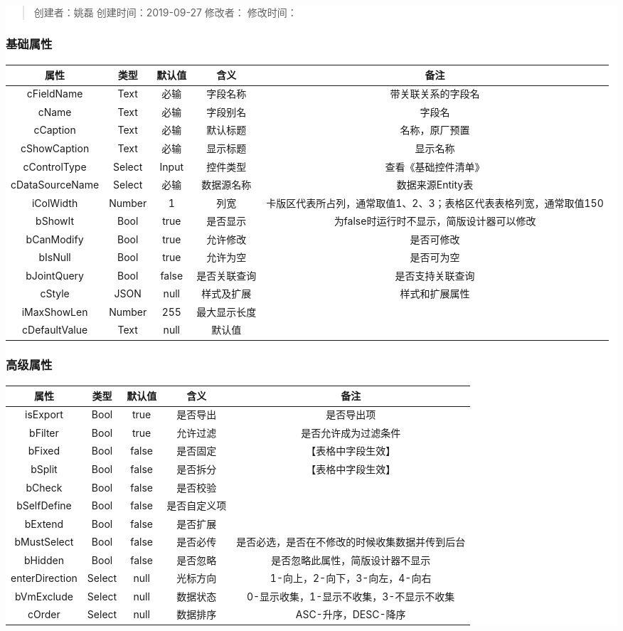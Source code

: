 > 创建者：姚磊
> 创建时间：2019-09-27
> 修改者：
> 修改时间：


<a name="t7BaX"></a>
### 基础属性
| **属性** | **类型** | **默认值** | **含义** | **备注** |
| :---: | :---: | :---: | :---: | :---: |
| cFieldName | Text | 必输 | 字段名称 | 带关联关系的字段名 |
| cName | Text | 必输 | 字段别名 | 字段名 |
| cCaption | Text | 必输 | 默认标题 | 名称，原厂预置 |
| cShowCaption | Text | 必输 | 显示标题 | 显示名称 |
| cControlType | Select | Input | 控件类型 | 查看《基础控件清单》 |
| cDataSourceName | Select | 必输 | 数据源名称 | 数据来源Entity表 |
| iColWidth | Number | 1 | 列宽 | 卡版区代表所占列，通常取值1、2、3；表格区代表表格列宽，通常取值150 |
| bShowIt | Bool | true | 是否显示 | 为false时运行时不显示，简版设计器可以修改 |
| bCanModify | Bool | true | 允许修改 | 是否可修改 |
| bIsNull | Bool | true | 允许为空 | 是否可为空 |
| bJointQuery | Bool | false | 是否关联查询 | 是否支持关联查询 |
| cStyle | JSON | null | 样式及扩展 | 样式和扩展属性 |
| iMaxShowLen | Number | 255 | 最大显示长度 |  |
| cDefaultValue | Text | null | 默认值 |  |


<a name="zGKxd"></a>
### 高级属性
| **属性** | **类型** | **默认值** | **含义** | **备注** |
| :---: | :---: | :---: | :---: | :---: |
| isExport | Bool | true | 是否导出 | 是否导出项 |
| bFilter | Bool | true | 允许过滤 | 是否允许成为过滤条件 |
| bFixed | Bool | false | 是否固定 | 【表格中字段生效】 |
| bSplit | Bool | false | 是否拆分 | 【表格中字段生效】 |
| bCheck | Bool | false | 是否校验 |  |
| bSelfDefine | Bool | false | 是否自定义项 |  |
| bExtend | Bool | false | 是否扩展 |  |
| bMustSelect | Bool | false | 是否必传 | 是否必选，是否在不修改的时候收集数据并传到后台 |
| bHidden | Bool | false | 是否忽略 | 是否忽略此属性，简版设计器不显示 |
| enterDirection | Select | null | 光标方向 | 1-向上，2-向下，3-向左，4-向右 |
| bVmExclude | Select | null | 数据状态 | 0-显示收集，1-显示不收集，3-不显示不收集 |
| cOrder | Select | null | 数据排序 | ASC-升序，DESC-降序 |
